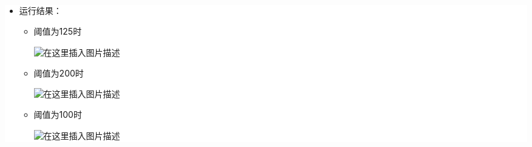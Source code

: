 + 运行结果：

  * 阈值为125时

    ![在这里插入图片描述](https://img-blog.csdnimg.cn/20190315220538109.png?x-oss-process=image/watermark,type_ZmFuZ3poZW5naGVpdGk,shadow_10,text_aHR0cHM6Ly9ibG9nLmNzZG4ubmV0L3dlaXhpbl80NDc3MDcxMg==,size_16,color_FFFFFF,t_70) 

  * 阈值为200时

    ![在这里插入图片描述](https://img-blog.csdnimg.cn/20190315220541750.png?x-oss-process=image/watermark,type_ZmFuZ3poZW5naGVpdGk,shadow_10,text_aHR0cHM6Ly9ibG9nLmNzZG4ubmV0L3dlaXhpbl80NDc3MDcxMg==,size_16,color_FFFFFF,t_70) 

  * 阈值为100时

    ![在这里插入图片描述](https://img-blog.csdnimg.cn/20190315220549324.png?x-oss-process=image/watermark,type_ZmFuZ3poZW5naGVpdGk,shadow_10,text_aHR0cHM6Ly9ibG9nLmNzZG4ubmV0L3dlaXhpbl80NDc3MDcxMg==,size_16,color_FFFFFF,t_70) 